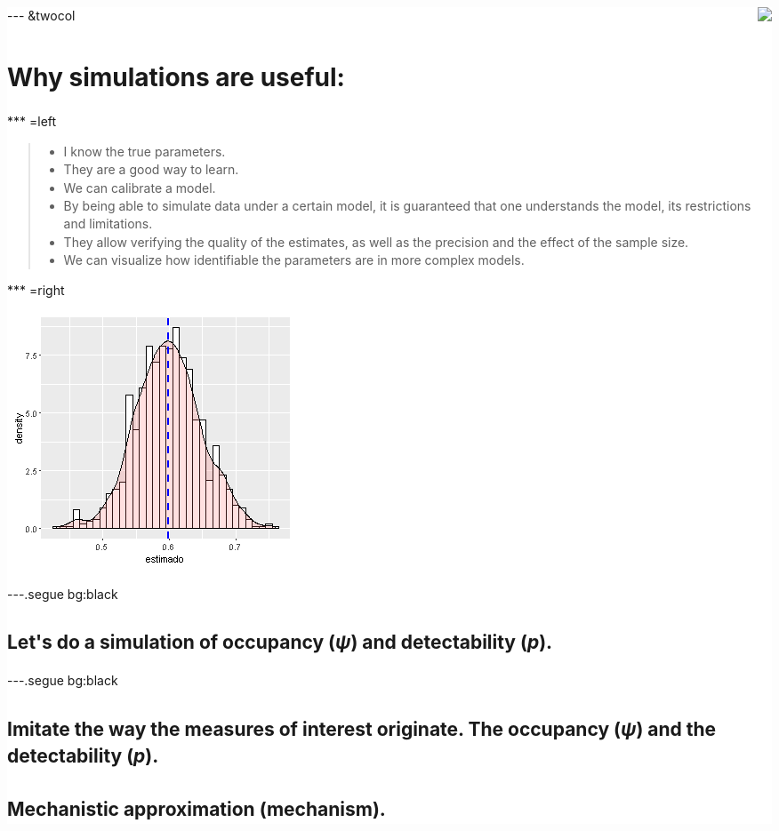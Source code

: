 <img src="https://s3.amazonaws.com/media-p.slid.es/uploads/402520/images/2417431/Pox.png"  align="right" />




--- &twocol

# Why simulations are useful:

*** =left


> - I know the true parameters.
> - They are a good way to learn.
> - We can calibrate a model.
> - By being able to simulate data under a certain model, it is guaranteed that one understands the model, its restrictions and limitations.
> - They allow verifying the quality of the estimates, as well as the precision and the effect of the sample size.
> - We can visualize how identifiable the parameters are in more complex models.

*** =right

![plot of chunk statmodel](assets/fig/statmodel-1.png)

---.segue bg:black


## Let's do a simulation of occupancy ($\psi$) and detectability (_p_).   

---.segue bg:black



## Imitate the way the measures of interest originate. The occupancy ($\psi$) and the detectability (_p_).

## Mechanistic approximation (mechanism).
